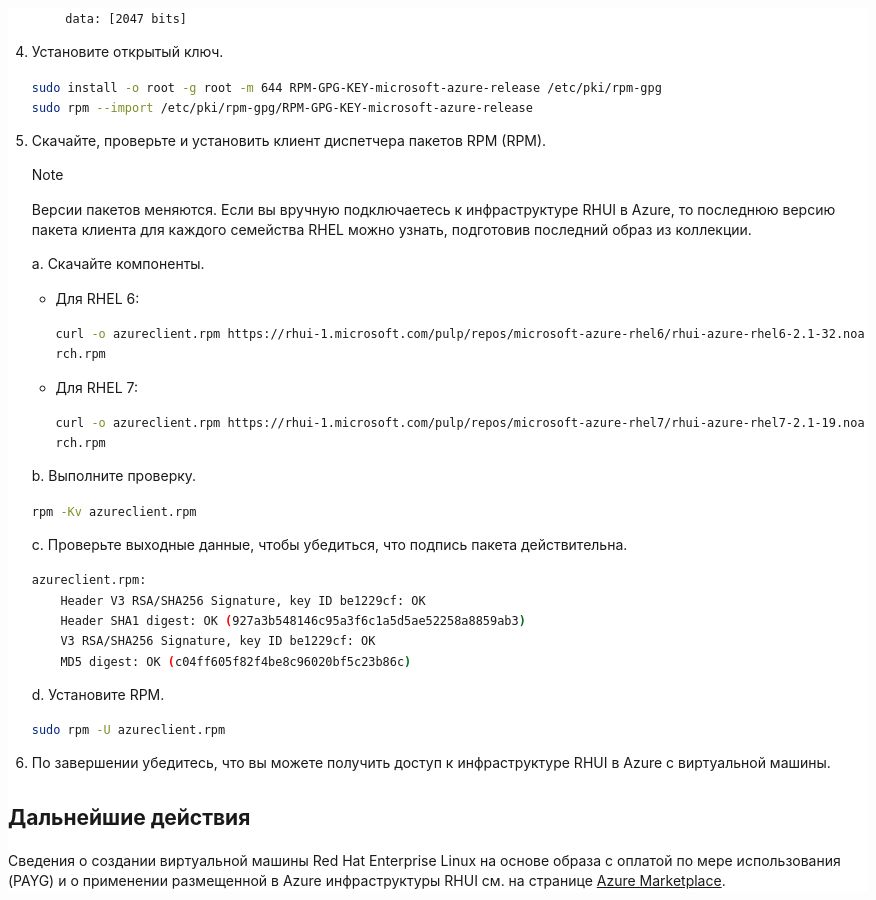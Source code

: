    ```bash
           data: [2047 bits]
   ```

4. Установите открытый ключ.

   ```bash
   sudo install -o root -g root -m 644 RPM-GPG-KEY-microsoft-azure-release /etc/pki/rpm-gpg
   sudo rpm --import /etc/pki/rpm-gpg/RPM-GPG-KEY-microsoft-azure-release
   ```

5. Скачайте, проверьте и установить клиент диспетчера пакетов RPM (RPM).
    
    >[!NOTE]
    >Версии пакетов меняются. Если вы вручную подключаетесь к инфраструктуре RHUI в Azure, то последнюю версию пакета клиента для каждого семейства RHEL можно узнать, подготовив последний образ из коллекции.
  
   а. Скачайте компоненты. 
   
    - Для RHEL 6:
        ```bash
        curl -o azureclient.rpm https://rhui-1.microsoft.com/pulp/repos/microsoft-azure-rhel6/rhui-azure-rhel6-2.1-32.noarch.rpm 
        ```
    
    - Для RHEL 7:
        ```bash
        curl -o azureclient.rpm https://rhui-1.microsoft.com/pulp/repos/microsoft-azure-rhel7/rhui-azure-rhel7-2.1-19.noarch.rpm  
        ```

   b. Выполните проверку.

   ```bash
   rpm -Kv azureclient.rpm
   ```

   c. Проверьте выходные данные, чтобы убедиться, что подпись пакета действительна.

   ```bash
   azureclient.rpm:
       Header V3 RSA/SHA256 Signature, key ID be1229cf: OK
       Header SHA1 digest: OK (927a3b548146c95a3f6c1a5d5ae52258a8859ab3)
       V3 RSA/SHA256 Signature, key ID be1229cf: OK
       MD5 digest: OK (c04ff605f82f4be8c96020bf5c23b86c)
   ```

   d. Установите RPM.

    ```bash
    sudo rpm -U azureclient.rpm
    ```

6. По завершении убедитесь, что вы можете получить доступ к инфраструктуре RHUI в Azure с виртуальной машины.

## <a name="next-steps"></a>Дальнейшие действия
Сведения о создании виртуальной машины Red Hat Enterprise Linux на основе образа с оплатой по мере использования (PAYG) и о применении размещенной в Azure инфраструктуры RHUI см. на странице [Azure Marketplace](https://azure.microsoft.com/marketplace/partners/redhat/). 
